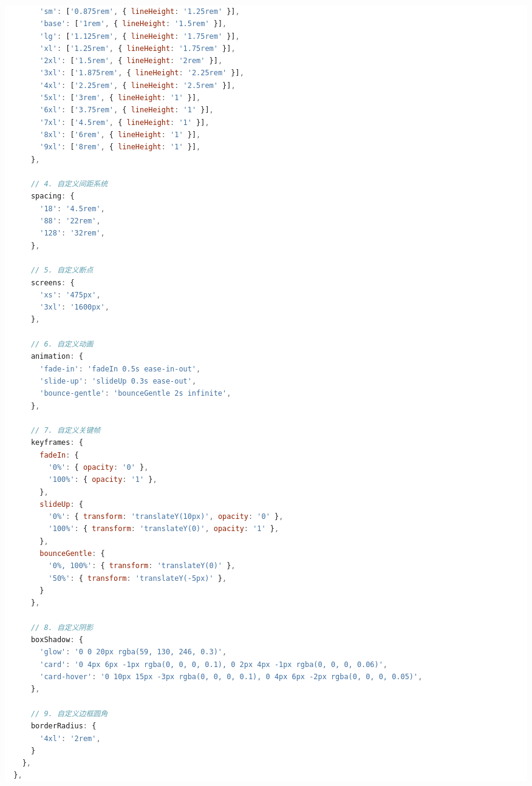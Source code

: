 ```javascript
        'sm': ['0.875rem', { lineHeight: '1.25rem' }],
        'base': ['1rem', { lineHeight: '1.5rem' }],
        'lg': ['1.125rem', { lineHeight: '1.75rem' }],
        'xl': ['1.25rem', { lineHeight: '1.75rem' }],
        '2xl': ['1.5rem', { lineHeight: '2rem' }],
        '3xl': ['1.875rem', { lineHeight: '2.25rem' }],
        '4xl': ['2.25rem', { lineHeight: '2.5rem' }],
        '5xl': ['3rem', { lineHeight: '1' }],
        '6xl': ['3.75rem', { lineHeight: '1' }],
        '7xl': ['4.5rem', { lineHeight: '1' }],
        '8xl': ['6rem', { lineHeight: '1' }],
        '9xl': ['8rem', { lineHeight: '1' }],
      },

      // 4. 自定义间距系统
      spacing: {
        '18': '4.5rem',
        '88': '22rem',
        '128': '32rem',
      },

      // 5. 自定义断点
      screens: {
        'xs': '475px',
        '3xl': '1600px',
      },

      // 6. 自定义动画
      animation: {
        'fade-in': 'fadeIn 0.5s ease-in-out',
        'slide-up': 'slideUp 0.3s ease-out',
        'bounce-gentle': 'bounceGentle 2s infinite',
      },

      // 7. 自定义关键帧
      keyframes: {
        fadeIn: {
          '0%': { opacity: '0' },
          '100%': { opacity: '1' },
        },
        slideUp: {
          '0%': { transform: 'translateY(10px)', opacity: '0' },
          '100%': { transform: 'translateY(0)', opacity: '1' },
        },
        bounceGentle: {
          '0%, 100%': { transform: 'translateY(0)' },
          '50%': { transform: 'translateY(-5px)' },
        }
      },

      // 8. 自定义阴影
      boxShadow: {
        'glow': '0 0 20px rgba(59, 130, 246, 0.3)',
        'card': '0 4px 6px -1px rgba(0, 0, 0, 0.1), 0 2px 4px -1px rgba(0, 0, 0, 0.06)',
        'card-hover': '0 10px 15px -3px rgba(0, 0, 0, 0.1), 0 4px 6px -2px rgba(0, 0, 0, 0.05)',
      },

      // 9. 自定义边框圆角
      borderRadius: {
        '4xl': '2rem',
      }
    },
  },
```